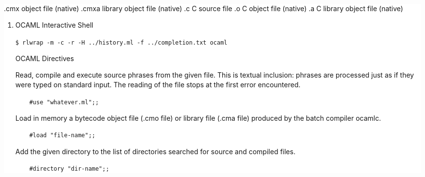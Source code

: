 
<tr>
<td class="left">.cmx</td>
<td class="left">object file (native)</td>
</tr>


<tr>
<td class="left">.cmxa</td>
<td class="left">library object file (native)</td>
</tr>


<tr>
<td class="left">.c</td>
<td class="left">C source file</td>
</tr>


<tr>
<td class="left">.o</td>
<td class="left">C object file (native)</td>
</tr>


<tr>
<td class="left">.a</td>
<td class="left">C library object file (native)</td>
</tr>
</tbody>
</table>

1.  OCAML Interactive Shell

    ```
    $ rlwrap -m -c -r -H ../history.ml -f ../completion.txt ocaml
    ```
    
    OCAML Directives
    
    Read, compile and execute source phrases from the given file. This is textual inclusion: phrases are processed just as if they were typed on standard input. The reading of the file stops at the first error encountered.
    
    ```
        #use "whatever.ml";;
    ```
    
    Load in memory a bytecode object file (.cmo file) or library file (.cma file) produced by the batch compiler ocamlc.
    
    ```
        #load "file-name";;
    ```
    
    Add the given directory to the list of directories searched for source and compiled files.
    
    ```
        #directory "dir-name";;
    ```
    